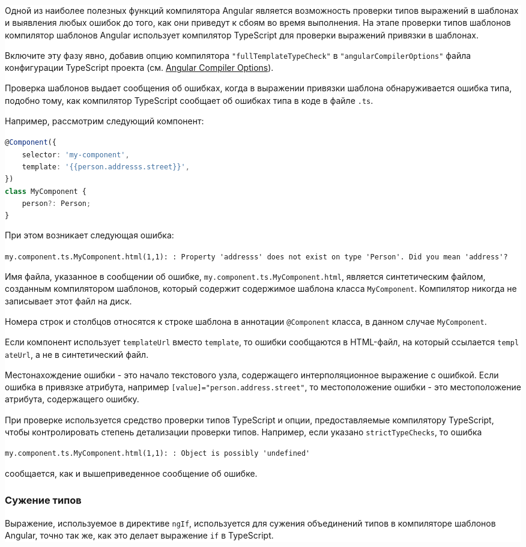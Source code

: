 Одной из наиболее полезных функций компилятора Angular является возможность проверки типов выражений в шаблонах и выявления любых ошибок до того, как они приведут к сбоям во время выполнения. На этапе проверки типов шаблонов компилятор шаблонов Angular использует компилятор TypeScript для проверки выражений привязки в шаблонах.

Включите эту фазу явно, добавив опцию компилятора `"fullTemplateTypeCheck"` в `"angularCompilerOptions"` файла конфигурации TypeScript проекта (см. [Angular Compiler Options](angular-compiler-options.md)).

Проверка шаблонов выдает сообщения об ошибках, когда в выражении привязки шаблона обнаруживается ошибка типа, подобно тому, как компилятор TypeScript сообщает об ошибках типа в коде в файле `.ts`.

Например, рассмотрим следующий компонент:

```ts
@Component({
    selector: 'my-component',
    template: '{{person.addresss.street}}',
})
class MyComponent {
    person?: Person;
}
```

При этом возникает следующая ошибка:

```
my.component.ts.MyComponent.html(1,1): : Property 'addresss' does not exist on type 'Person'. Did you mean 'address'?
```

Имя файла, указанное в сообщении об ошибке, `my.component.ts.MyComponent.html`, является синтетическим файлом, созданным компилятором шаблонов, который содержит содержимое шаблона класса `MyComponent`. Компилятор никогда не записывает этот файл на диск.

Номера строк и столбцов относятся к строке шаблона в аннотации `@Component` класса, в данном случае `MyComponent`.

Если компонент использует `templateUrl` вместо `template`, то ошибки сообщаются в HTML-файл, на который ссылается `templateUrl`, а не в синтетический файл.

Местонахождение ошибки - это начало текстового узла, содержащего интерполяционное выражение с ошибкой. Если ошибка в привязке атрибута, например `[value]="person.address.street"`, то местоположение ошибки - это местоположение атрибута, содержащего ошибку.

При проверке используется средство проверки типов TypeScript и опции, предоставляемые компилятору TypeScript, чтобы контролировать степень детализации проверки типов. Например, если указано `strictTypeChecks`, то ошибка

```
my.component.ts.MyComponent.html(1,1): : Object is possibly 'undefined'
```

сообщается, как и вышеприведенное сообщение об ошибке.

### Сужение типов

Выражение, используемое в директиве `ngIf`, используется для сужения объединений типов в компиляторе шаблонов Angular, точно так же, как это делает выражение `if` в TypeScript.
